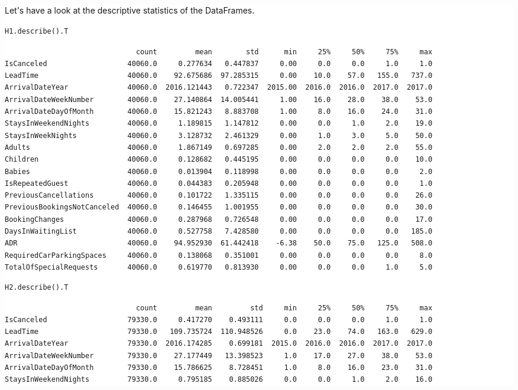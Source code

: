 Let's have a look at the descriptive statistics of the DataFrames.

```python
H1.describe().T
```

```
                               count         mean        std      min     25%     50%     75%     max
IsCanceled                   40060.0     0.277634   0.447837     0.00     0.0     0.0     1.0     1.0
LeadTime                     40060.0    92.675686  97.285315     0.00    10.0    57.0   155.0   737.0
ArrivalDateYear              40060.0  2016.121443   0.722347  2015.00  2016.0  2016.0  2017.0  2017.0
ArrivalDateWeekNumber        40060.0    27.140864  14.005441     1.00    16.0    28.0    38.0    53.0
ArrivalDateDayOfMonth        40060.0    15.821243   8.883708     1.00     8.0    16.0    24.0    31.0
StaysInWeekendNights         40060.0     1.189815   1.147812     0.00     0.0     1.0     2.0    19.0
StaysInWeekNights            40060.0     3.128732   2.461329     0.00     1.0     3.0     5.0    50.0
Adults                       40060.0     1.867149   0.697285     0.00     2.0     2.0     2.0    55.0
Children                     40060.0     0.128682   0.445195     0.00     0.0     0.0     0.0    10.0
Babies                       40060.0     0.013904   0.118998     0.00     0.0     0.0     0.0     2.0
IsRepeatedGuest              40060.0     0.044383   0.205948     0.00     0.0     0.0     0.0     1.0
PreviousCancellations        40060.0     0.101722   1.335115     0.00     0.0     0.0     0.0    26.0
PreviousBookingsNotCanceled  40060.0     0.146455   1.001955     0.00     0.0     0.0     0.0    30.0
BookingChanges               40060.0     0.287968   0.726548     0.00     0.0     0.0     0.0    17.0
DaysInWaitingList            40060.0     0.527758   7.428580     0.00     0.0     0.0     0.0   185.0
ADR                          40060.0    94.952930  61.442418    -6.38    50.0    75.0   125.0   508.0
RequiredCarParkingSpaces     40060.0     0.138068   0.351001     0.00     0.0     0.0     0.0     8.0
TotalOfSpecialRequests       40060.0     0.619770   0.813930     0.00     0.0     0.0     1.0     5.0
```

```python
H2.describe().T
```

```
                               count         mean         std     min     25%     50%     75%     max
IsCanceled                   79330.0     0.417270    0.493111     0.0     0.0     0.0     1.0     1.0
LeadTime                     79330.0   109.735724  110.948526     0.0    23.0    74.0   163.0   629.0
ArrivalDateYear              79330.0  2016.174285    0.699181  2015.0  2016.0  2016.0  2017.0  2017.0
ArrivalDateWeekNumber        79330.0    27.177449   13.398523     1.0    17.0    27.0    38.0    53.0
ArrivalDateDayOfMonth        79330.0    15.786625    8.728451     1.0     8.0    16.0    23.0    31.0
StaysInWeekendNights         79330.0     0.795185    0.885026     0.0     0.0     1.0     2.0    16.0
```
